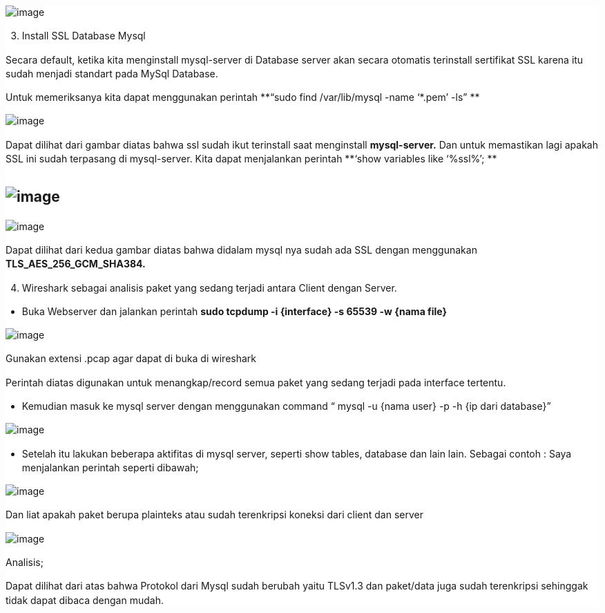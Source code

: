 ![image](https://user-images.githubusercontent.com/94363381/219384895-2b8c20a6-9def-4cdb-8c13-33c86159ece2.png)



3. Install SSL Database Mysql

Secara default, ketika kita menginstall mysql-server di Database server akan secara otomatis terinstall sertifikat SSL karena itu sudah menjadi standart pada MySql Database. 

Untuk memeriksanya kita dapat menggunakan perintah **“sudo find /var/lib/mysql -name ‘*.pem’ -ls” **

![image](https://user-images.githubusercontent.com/94363381/219385181-26d81d07-cf65-4df7-9635-5a6d570e330e.png)

Dapat dilihat dari gambar diatas bahwa ssl sudah ikut terinstall saat menginstall **mysql-server.** Dan untuk memastikan lagi apakah SSL ini sudah terpasang di mysql-server. Kita dapat menjalankan perintah **‘show variables like ‘%ssl%’; **

![image](https://user-images.githubusercontent.com/94363381/219385376-0cf09672-1bde-4345-84a3-3133aba4f292.png)
---
![image](https://user-images.githubusercontent.com/94363381/219385433-9d93b070-81fd-4200-8faf-3ad277c5c087.png)

Dapat dilihat dari kedua gambar diatas bahwa didalam mysql nya sudah ada SSL dengan menggunakan **TLS_AES_256_GCM_SHA384.**



4. Wireshark sebagai analisis paket yang sedang terjadi antara Client dengan Server.
-	Buka Webserver dan jalankan perintah **sudo tcpdump -i {interface} -s 65539 -w {nama file}**

![image](https://user-images.githubusercontent.com/94363381/219385732-4e8c130b-2745-4766-ab1e-67e84249257f.png)

Gunakan extensi .pcap agar dapat di buka di wireshark

Perintah diatas digunakan untuk menangkap/record semua paket yang sedang terjadi pada interface tertentu.

- Kemudian masuk ke mysql server dengan menggunakan command “ mysql -u {nama user} -p -h {ip dari database}”

![image](https://user-images.githubusercontent.com/94363381/219385904-730e2494-2280-4e40-867a-754394b9dd9c.png)

- Setelah itu lakukan beberapa aktifitas di mysql server, seperti show tables, database dan lain lain. Sebagai contoh :
Saya menjalankan perintah seperti dibawah;

![image](https://user-images.githubusercontent.com/94363381/219386007-a438af16-03c4-46d0-bbf1-40e40e969a67.png)

Dan liat apakah paket berupa plainteks atau sudah terenkripsi koneksi dari client dan server

![image](https://user-images.githubusercontent.com/94363381/219386081-8297ff1d-f014-42fc-bbbf-0abcd0e745a6.png)

Analisis;

Dapat dilihat dari atas bahwa Protokol dari Mysql sudah berubah yaitu TLSv1.3 dan paket/data juga sudah terenkripsi sehinggak tidak dapat dibaca dengan mudah.
